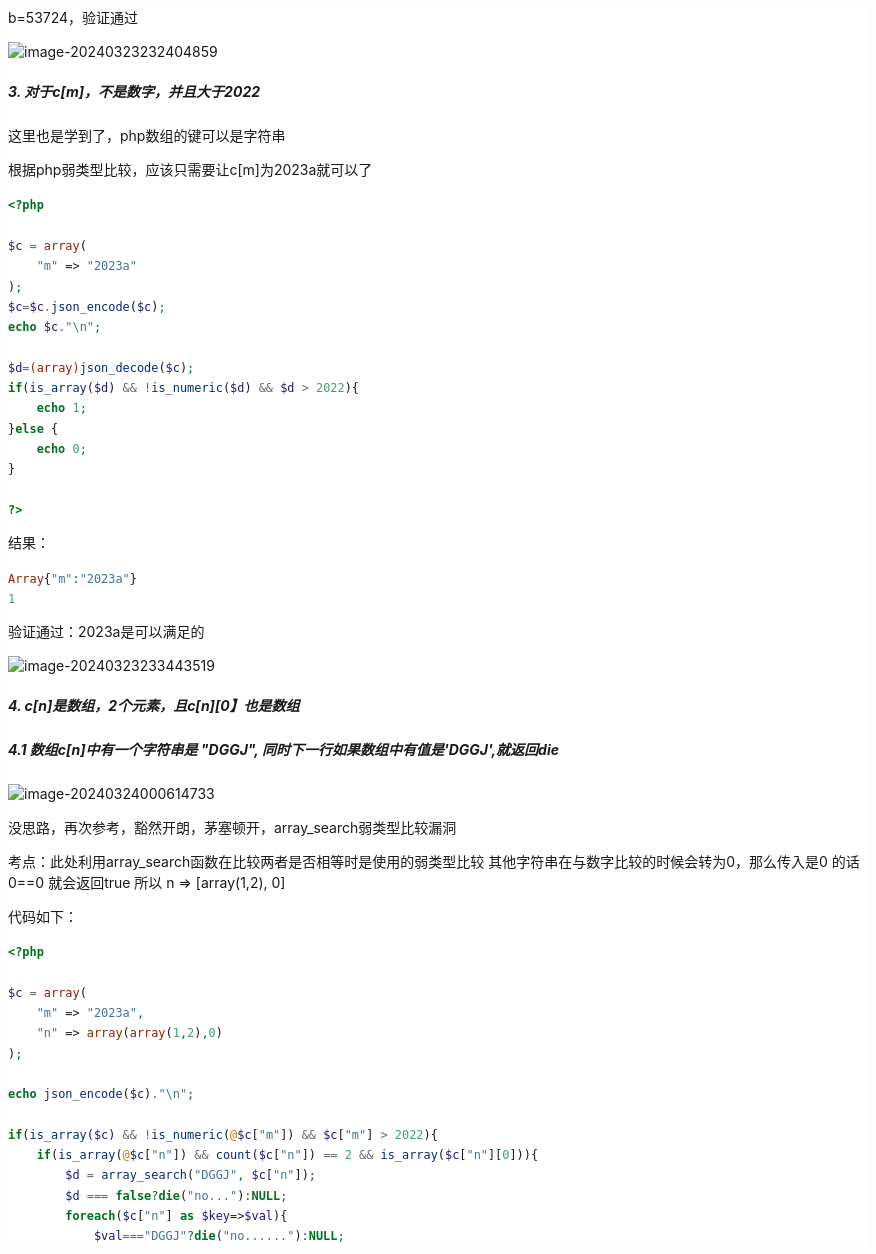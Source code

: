 b=53724，验证通过

![image-20240323232404859](D:\文档\ctf\assets\image-20240323232404859.png)

##### **3. 对于c[m]，不是数字，并且大于2022**

这里也是学到了，php数组的键可以是字符串

根据php弱类型比较，应该只需要让c[m]为2023a就可以了

```php
<?php

$c = array(
    "m" => "2023a"
);
$c=$c.json_encode($c);
echo $c."\n";

$d=(array)json_decode($c);
if(is_array($d) && !is_numeric($d) && $d > 2022){
    echo 1;
}else {
    echo 0;
}

?>
```

结果：

```php
Array{"m":"2023a"}
1
```

验证通过：2023a是可以满足的

![image-20240323233443519](D:\文档\ctf\assets\image-20240323233443519.png)

##### 4. c[n]是数组，2个元素，且c[n][0】也是数组

##### 4.1 数组c[n]中有一个字符串是 "DGGJ", 同时下一行如果数组中有值是'DGGJ',就返回die

![image-20240324000614733](D:\文档\ctf\assets\image-20240324000614733.png)

没思路，再次参考，豁然开朗，茅塞顿开，array_search弱类型比较漏洞

考点：此处利用array_search函数在比较两者是否相等时是使用的弱类型比较 其他字符串在与数字比较的时候会转为0，那么传入是0 的话 0==0 就会返回true 所以 n => [array(1,2), 0]

代码如下：

```php
<?php

$c = array(
    "m" => "2023a",
    "n" => array(array(1,2),0)
);

echo json_encode($c)."\n";

if(is_array($c) && !is_numeric(@$c["m"]) && $c["m"] > 2022){
    if(is_array(@$c["n"]) && count($c["n"]) == 2 && is_array($c["n"][0])){
        $d = array_search("DGGJ", $c["n"]);
        $d === false?die("no..."):NULL;
        foreach($c["n"] as $key=>$val){
            $val==="DGGJ"?die("no......"):NULL;
```